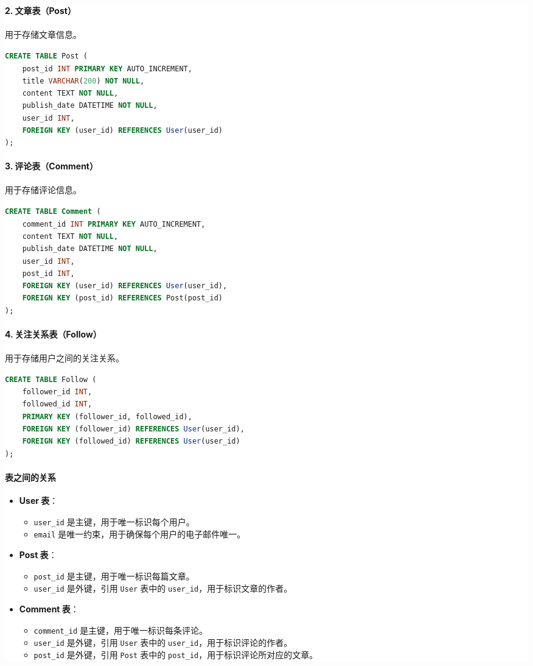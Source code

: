 #### 2. 文章表（Post）

用于存储文章信息。

```sql
CREATE TABLE Post (
    post_id INT PRIMARY KEY AUTO_INCREMENT,
    title VARCHAR(200) NOT NULL,
    content TEXT NOT NULL,
    publish_date DATETIME NOT NULL,
    user_id INT,
    FOREIGN KEY (user_id) REFERENCES User(user_id)
);
```

#### 3. 评论表（Comment）

用于存储评论信息。

```sql
CREATE TABLE Comment (
    comment_id INT PRIMARY KEY AUTO_INCREMENT,
    content TEXT NOT NULL,
    publish_date DATETIME NOT NULL,
    user_id INT,
    post_id INT,
    FOREIGN KEY (user_id) REFERENCES User(user_id),
    FOREIGN KEY (post_id) REFERENCES Post(post_id)
);
```

#### 4. 关注关系表（Follow）

用于存储用户之间的关注关系。

```sql
CREATE TABLE Follow (
    follower_id INT,
    followed_id INT,
    PRIMARY KEY (follower_id, followed_id),
    FOREIGN KEY (follower_id) REFERENCES User(user_id),
    FOREIGN KEY (followed_id) REFERENCES User(user_id)
);
```

#### 表之间的关系

- **User 表**：
  - `user_id` 是主键，用于唯一标识每个用户。
  - `email` 是唯一约束，用于确保每个用户的电子邮件唯一。

- **Post 表**：
  - `post_id` 是主键，用于唯一标识每篇文章。
  - `user_id` 是外键，引用 `User` 表中的 `user_id`，用于标识文章的作者。

- **Comment 表**：
  - `comment_id` 是主键，用于唯一标识每条评论。
  - `user_id` 是外键，引用 `User` 表中的 `user_id`，用于标识评论的作者。
  - `post_id` 是外键，引用 `Post` 表中的 `post_id`，用于标识评论所对应的文章。
